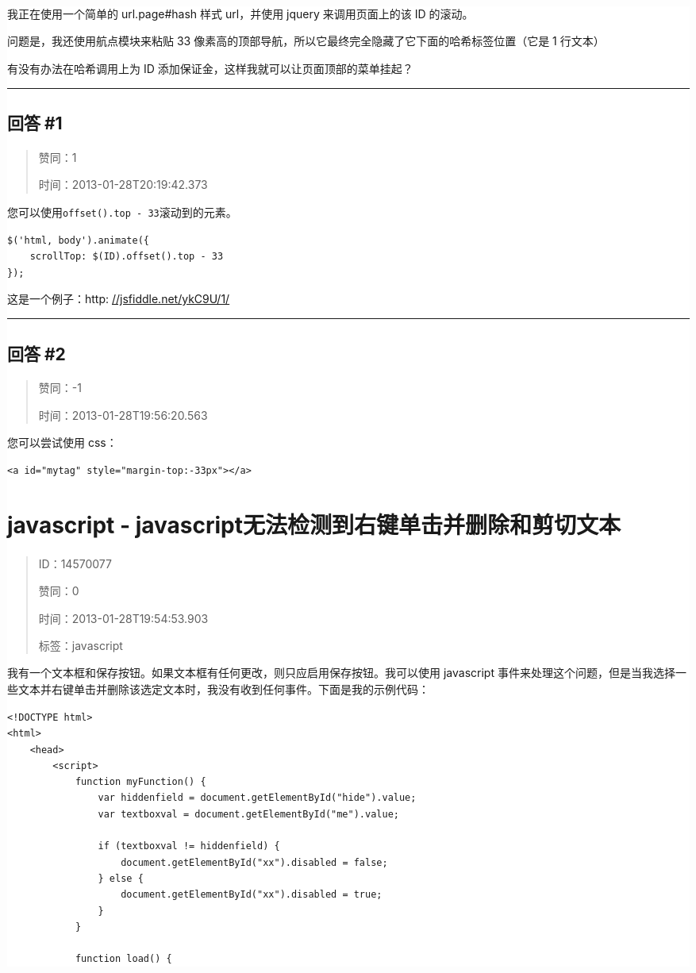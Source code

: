我正在使用一个简单的 url.page#hash 样式 url，并使用 jquery 来调用页面上的该 ID 的滚动。

问题是，我还使用航点模块来粘贴 33 像素高的顶部导航，所以它最终完全隐藏了它下面的哈希标签位置（它是 1 行文本）

有没有办法在哈希调用上为 ID 添加保证金，这样我就可以让页面顶部的菜单挂起？

* * *

## 回答 #1

> 赞同：1
> 
> 时间：2013-01-28T20:19:42.373

您可以使用`offset().top - 33`滚动到的元素。

```
$('html, body').animate({
    scrollTop: $(ID).offset().top - 33
}); 
```

这是一个例子：http: [//jsfiddle.net/ykC9U/1/](http://jsfiddle.net/ykC9U/1/)

* * *

## 回答 #2

> 赞同：-1
> 
> 时间：2013-01-28T19:56:20.563

您可以尝试使用 css：

```
<a id="mytag" style="margin-top:-33px"></a> 
```

# javascript - javascript无法检测到右键单击并删除和剪切文本

> ID：14570077
> 
> 赞同：0
> 
> 时间：2013-01-28T19:54:53.903
> 
> 标签：javascript

我有一个文本框和保存按钮。如果文本框有任何更改，则只应启用保存按钮。我可以使用 javascript 事件来处理这个问题，但是当我选择一些文本并右键单击并删除该选定文本时，我没有收到任何事件。下面是我的示例代码：

```
<!DOCTYPE html>
<html>
    <head>
        <script>
            function myFunction() {
                var hiddenfield = document.getElementById("hide").value;
                var textboxval = document.getElementById("me").value;

                if (textboxval != hiddenfield) {
                    document.getElementById("xx").disabled = false;
                } else {
                    document.getElementById("xx").disabled = true;
                }
            }

            function load() {
```